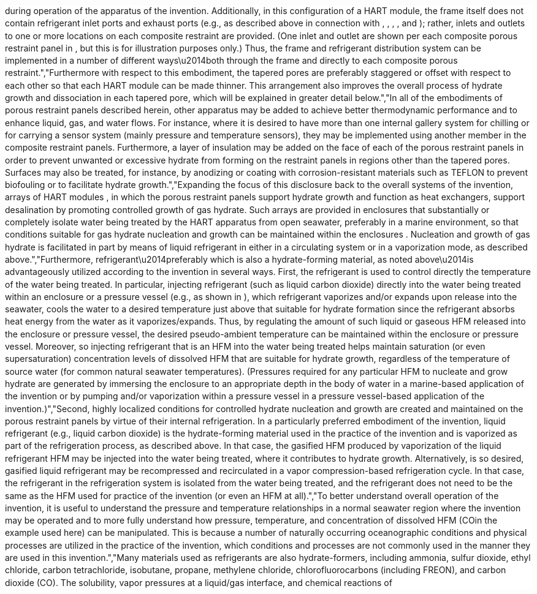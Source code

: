 during operation of the apparatus of the invention. Additionally, in this configuration of a HART module, the frame itself does not contain refrigerant inlet ports and exhaust ports (e.g., as described above in connection with , , , , and ); rather, inlets  and outlets  to one or more locations on each composite restraint are provided. (One inlet and outlet are shown per each composite porous restraint panel in , but this is for illustration purposes only.) Thus, the frame and refrigerant distribution system can be implemented in a number of different ways\u2014both through the frame and directly to each composite porous restraint.","Furthermore with respect to this embodiment, the tapered pores  are preferably staggered or offset with respect to each other so that each HART module  can be made thinner. This arrangement also improves the overall process of hydrate growth and dissociation in each tapered pore, which will be explained in greater detail below.","In all of the embodiments of porous restraint panels described herein, other apparatus may be added to achieve better thermodynamic performance and to enhance liquid, gas, and water flows. For instance, where it is desired to have more than one internal gallery system for chilling or for carrying a sensor system (mainly pressure and temperature sensors), they may be implemented using another member in the composite restraint panels. Furthermore, a layer of insulation may be added on the face of each of the porous restraint panels in order to prevent unwanted or excessive hydrate from forming on the restraint panels in regions other than the tapered pores. Surfaces may also be treated, for instance, by anodizing or coating with corrosion-resistant materials such as TEFLON to prevent biofouling or to facilitate hydrate growth.","Expanding the focus of this disclosure back to the overall systems of the invention, arrays of HART modules , in which the porous restraint panels support hydrate growth and function as heat exchangers, support desalination by promoting controlled growth of gas hydrate. Such arrays are provided in enclosures  that substantially or completely isolate water being treated by the HART apparatus from open seawater, preferably in a marine environment, so that conditions suitable for gas hydrate nucleation and growth can be maintained within the enclosures . Nucleation and growth of gas hydrate is facilitated in part by means of liquid refrigerant in either in a circulating system or in a vaporization mode, as described above.","Furthermore, refrigerant\u2014preferably which is also a hydrate-forming material, as noted above\u2014is advantageously utilized according to the invention in several ways. First, the refrigerant is used to control directly the temperature of the water being treated. In particular, injecting refrigerant (such as liquid carbon dioxide) directly into the water being treated within an enclosure  or a pressure vessel (e.g., as shown in ), which refrigerant vaporizes and\/or expands upon release into the seawater, cools the water to a desired temperature just above that suitable for hydrate formation since the refrigerant absorbs heat energy from the water as it vaporizes\/expands. Thus, by regulating the amount of such liquid or gaseous HFM released into the enclosure or pressure vessel, the desired pseudo-ambient temperature can be maintained within the enclosure or pressure vessel. Moreover, so injecting refrigerant that is an HFM into the water being treated helps maintain saturation (or even supersaturation) concentration levels of dissolved HFM that are suitable for hydrate growth, regardless of the temperature of source water (for common natural seawater temperatures). (Pressures required for any particular HFM to nucleate and grow hydrate are generated by immersing the enclosure  to an appropriate depth in the body of water in a marine-based application of the invention or by pumping and\/or vaporization within a pressure vessel in a pressure vessel-based application of the invention.)","Second, highly localized conditions for controlled hydrate nucleation and growth are created and maintained on the porous restraint panels by virtue of their internal refrigeration. In a particularly preferred embodiment of the invention, liquid refrigerant (e.g., liquid carbon dioxide) is the hydrate-forming material used in the practice of the invention and is vaporized as part of the refrigeration process, as described above. In that case, the gasified HFM produced by vaporization of the liquid refrigerant HFM may be injected into the water being treated, where it contributes to hydrate growth. Alternatively, is so desired, gasified liquid refrigerant may be recompressed and recirculated in a vapor compression-based refrigeration cycle. In that case, the refrigerant in the refrigeration system is isolated from the water being treated, and the refrigerant does not need to be the same as the HFM used for practice of the invention (or even an HFM at all).","To better understand overall operation of the invention, it is useful to understand the pressure and temperature relationships in a normal seawater region where the invention may be operated and to more fully understand how pressure, temperature, and concentration of dissolved HFM (COin the example used here) can be manipulated. This is because a number of naturally occurring oceanographic conditions and physical processes are utilized in the practice of the invention, which conditions and processes are not commonly used in the manner they are used in this invention.","Many materials used as refrigerants are also hydrate-formers, including ammonia, sulfur dioxide, ethyl chloride, carbon tetrachloride, isobutane, propane, methylene chloride, chlorofluorocarbons (including FREON), and carbon dioxide (CO). The solubility, vapor pressures at a liquid\/gas interface, and chemical reactions of